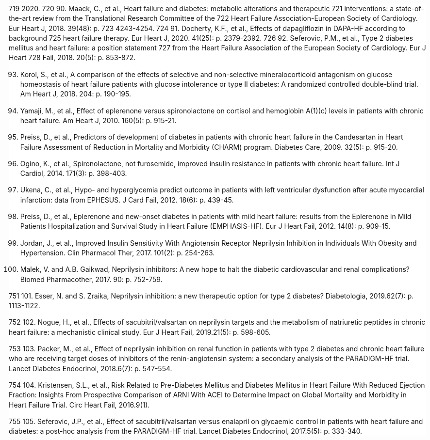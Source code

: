 719 2020.
720 90. Maack, C., et al., Heart failure and diabetes: metabolic alterations and therapeutic
721 interventions: a state-of-the-art review from the Translational Research Committee of the
722 Heart Failure Association-European Society of Cardiology. Eur Heart J, 2018. 39(48): p.
723 4243-4254.
724 91. Docherty, K.F., et al., Effects of dapagliflozin in DAPA-HF according to background
725 heart failure therapy. Eur Heart J, 2020. 41(25): p. 2379-2392.
726 92. Seferovic, P.M., et al., Type 2 diabetes mellitus and heart failure: a position statement
727 from the Heart Failure Association of the European Society of Cardiology. Eur J Heart
728 Fail, 2018. 20(5): p. 853-872.

93. Korol, S., et al., A comparison of the effects of selective and non-selective mineralocorticoid antagonism on glucose homeostasis of heart failure patients with glucose intolerance or type II diabetes: A randomized controlled double-blind trial. Am Heart J, 2018. 204: p. 190-195.

94. Yamaji, M., et al., Effect of eplerenone versus spironolactone on cortisol and hemoglobin A(1)(c) levels in patients with chronic heart failure. Am Heart J, 2010. 160(5): p. 915-21.

95. Preiss, D., et al., Predictors of development of diabetes in patients with chronic heart failure in the Candesartan in Heart Failure Assessment of Reduction in Mortality and Morbidity (CHARM) program. Diabetes Care, 2009. 32(5): p. 915-20.

96. Ogino, K., et al., Spironolactone, not furosemide, improved insulin resistance in patients with chronic heart failure. Int J Cardiol, 2014. 171(3): p. 398-403.

97. Ukena, C., et al., Hypo- and hyperglycemia predict outcome in patients with left ventricular dysfunction after acute myocardial infarction: data from EPHESUS. J Card Fail, 2012. 18(6): p. 439-45.

98. Preiss, D., et al., Eplerenone and new-onset diabetes in patients with mild heart failure: results from the Eplerenone in Mild Patients Hospitalization and Survival Study in Heart Failure (EMPHASIS-HF). Eur J Heart Fail, 2012. 14(8): p. 909-15.

99. Jordan, J., et al., Improved Insulin Sensitivity With Angiotensin Receptor Neprilysin Inhibition in Individuals With Obesity and Hypertension. Clin Pharmacol Ther, 2017. 101(2): p. 254-263.

100. Malek, V. and A.B. Gaikwad, Neprilysin inhibitors: A new hope to halt the diabetic cardiovascular and renal complications? Biomed Pharmacother, 2017. 90: p. 752-759.

751 101. Esser, N. and S. Zraika, Neprilysin inhibition: a new therapeutic option for type 2 diabetes? Diabetologia, 2019.62(7): p. 1113-1122.

752 102. Nogue, H., et al., Effects of sacubitril/valsartan on neprilysin targets and the metabolism of natriuretic peptides in chronic heart failure: a mechanistic clinical study. Eur J Heart Fail, 2019.21(5): p. 598-605.

753 103. Packer, M., et al., Effect of neprilysin inhibition on renal function in patients with type 2 diabetes and chronic heart failure who are receiving target doses of inhibitors of the renin-angiotensin system: a secondary analysis of the PARADIGM-HF trial. Lancet Diabetes Endocrinol, 2018.6(7): p. 547-554.

754 104. Kristensen, S.L., et al., Risk Related to Pre-Diabetes Mellitus and Diabetes Mellitus in Heart Failure With Reduced Ejection Fraction: Insights From Prospective Comparison of ARNI With ACEI to Determine Impact on Global Mortality and Morbidity in Heart Failure Trial. Circ Heart Fail, 2016.9(1).

755 105. Seferovic, J.P., et al., Effect of sacubitril/valsartan versus enalapril on glycaemic control in patients with heart failure and diabetes: a post-hoc analysis from the PARADIGM-HF trial. Lancet Diabetes Endocrinol, 2017.5(5): p. 333-340.
